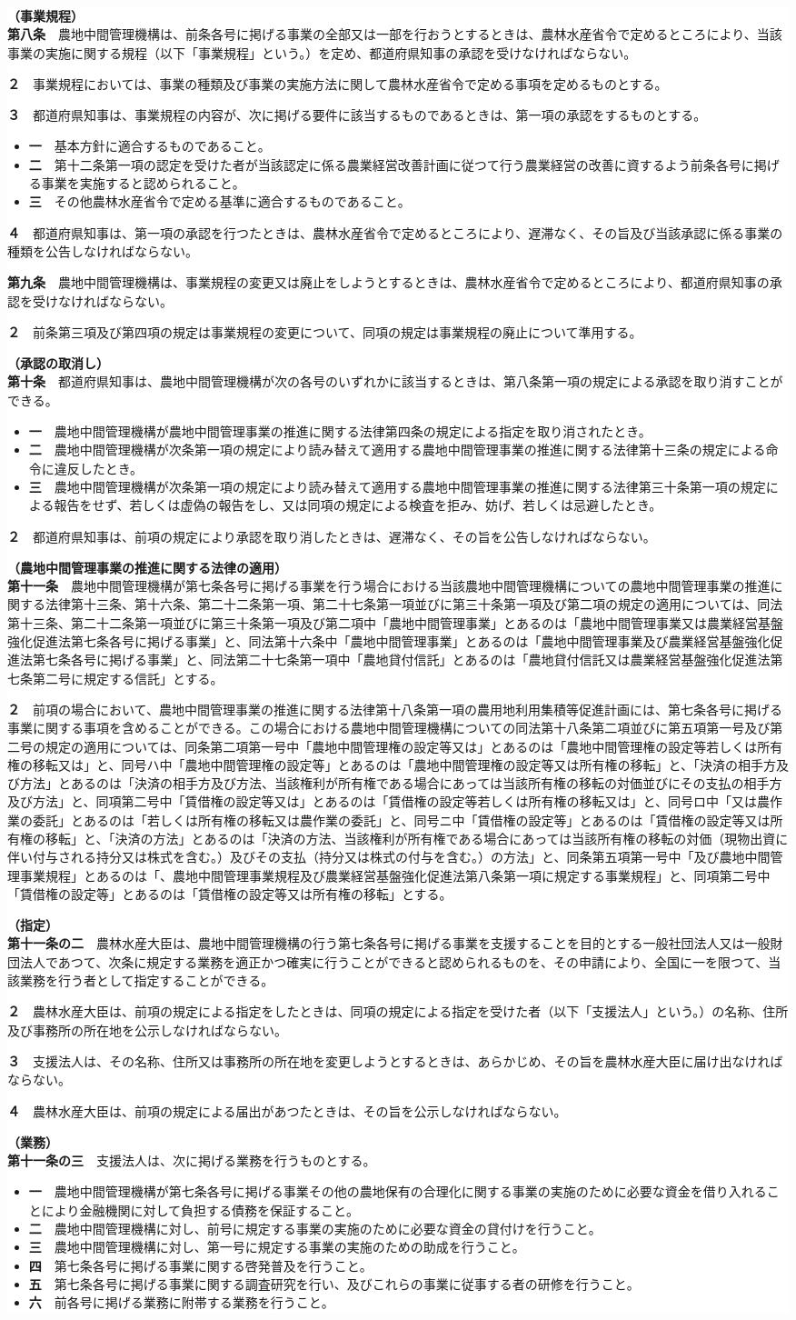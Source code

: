 **（事業規程）**  
**第八条**　農地中間管理機構は、前条各号に掲げる事業の全部又は一部を行おうとするときは、農林水産省令で定めるところにより、当該事業の実施に関する規程（以下「事業規程」という。）を定め、都道府県知事の承認を受けなければならない。  
  
**２**　事業規程においては、事業の種類及び事業の実施方法に関して農林水産省令で定める事項を定めるものとする。  
  
**３**　都道府県知事は、事業規程の内容が、次に掲げる要件に該当するものであるときは、第一項の承認をするものとする。  
* **一**　基本方針に適合するものであること。  
* **二**　第十二条第一項の認定を受けた者が当該認定に係る農業経営改善計画に従つて行う農業経営の改善に資するよう前条各号に掲げる事業を実施すると認められること。  
* **三**　その他農林水産省令で定める基準に適合するものであること。  
  
**４**　都道府県知事は、第一項の承認を行つたときは、農林水産省令で定めるところにより、遅滞なく、その旨及び当該承認に係る事業の種類を公告しなければならない。  
  
**第九条**　農地中間管理機構は、事業規程の変更又は廃止をしようとするときは、農林水産省令で定めるところにより、都道府県知事の承認を受けなければならない。  
  
**２**　前条第三項及び第四項の規定は事業規程の変更について、同項の規定は事業規程の廃止について準用する。  
  
**（承認の取消し）**  
**第十条**　都道府県知事は、農地中間管理機構が次の各号のいずれかに該当するときは、第八条第一項の規定による承認を取り消すことができる。  
* **一**　農地中間管理機構が農地中間管理事業の推進に関する法律第四条の規定による指定を取り消されたとき。  
* **二**　農地中間管理機構が次条第一項の規定により読み替えて適用する農地中間管理事業の推進に関する法律第十三条の規定による命令に違反したとき。  
* **三**　農地中間管理機構が次条第一項の規定により読み替えて適用する農地中間管理事業の推進に関する法律第三十条第一項の規定による報告をせず、若しくは虚偽の報告をし、又は同項の規定による検査を拒み、妨げ、若しくは忌避したとき。  
  
**２**　都道府県知事は、前項の規定により承認を取り消したときは、遅滞なく、その旨を公告しなければならない。  
  
**（農地中間管理事業の推進に関する法律の適用）**  
**第十一条**　農地中間管理機構が第七条各号に掲げる事業を行う場合における当該農地中間管理機構についての農地中間管理事業の推進に関する法律第十三条、第十六条、第二十二条第一項、第二十七条第一項並びに第三十条第一項及び第二項の規定の適用については、同法第十三条、第二十二条第一項並びに第三十条第一項及び第二項中「農地中間管理事業」とあるのは「農地中間管理事業又は農業経営基盤強化促進法第七条各号に掲げる事業」と、同法第十六条中「農地中間管理事業」とあるのは「農地中間管理事業及び農業経営基盤強化促進法第七条各号に掲げる事業」と、同法第二十七条第一項中「農地貸付信託」とあるのは「農地貸付信託又は農業経営基盤強化促進法第七条第二号に規定する信託」とする。  
  
**２**　前項の場合において、農地中間管理事業の推進に関する法律第十八条第一項の農用地利用集積等促進計画には、第七条各号に掲げる事業に関する事項を含めることができる。この場合における農地中間管理機構についての同法第十八条第二項並びに第五項第一号及び第二号の規定の適用については、同条第二項第一号中「農地中間管理権の設定等又は」とあるのは「農地中間管理権の設定等若しくは所有権の移転又は」と、同号ハ中「農地中間管理権の設定等」とあるのは「農地中間管理権の設定等又は所有権の移転」と、「決済の相手方及び方法」とあるのは「決済の相手方及び方法、当該権利が所有権である場合にあっては当該所有権の移転の対価並びにその支払の相手方及び方法」と、同項第二号中「賃借権の設定等又は」とあるのは「賃借権の設定等若しくは所有権の移転又は」と、同号ロ中「又は農作業の委託」とあるのは「若しくは所有権の移転又は農作業の委託」と、同号ニ中「賃借権の設定等」とあるのは「賃借権の設定等又は所有権の移転」と、「決済の方法」とあるのは「決済の方法、当該権利が所有権である場合にあっては当該所有権の移転の対価（現物出資に伴い付与される持分又は株式を含む。）及びその支払（持分又は株式の付与を含む。）の方法」と、同条第五項第一号中「及び農地中間管理事業規程」とあるのは「、農地中間管理事業規程及び農業経営基盤強化促進法第八条第一項に規定する事業規程」と、同項第二号中「賃借権の設定等」とあるのは「賃借権の設定等又は所有権の移転」とする。  
  
**（指定）**  
**第十一条の二**　農林水産大臣は、農地中間管理機構の行う第七条各号に掲げる事業を支援することを目的とする一般社団法人又は一般財団法人であつて、次条に規定する業務を適正かつ確実に行うことができると認められるものを、その申請により、全国に一を限つて、当該業務を行う者として指定することができる。  
  
**２**　農林水産大臣は、前項の規定による指定をしたときは、同項の規定による指定を受けた者（以下「支援法人」という。）の名称、住所及び事務所の所在地を公示しなければならない。  
  
**３**　支援法人は、その名称、住所又は事務所の所在地を変更しようとするときは、あらかじめ、その旨を農林水産大臣に届け出なければならない。  
  
**４**　農林水産大臣は、前項の規定による届出があつたときは、その旨を公示しなければならない。  
  
**（業務）**  
**第十一条の三**　支援法人は、次に掲げる業務を行うものとする。  
* **一**　農地中間管理機構が第七条各号に掲げる事業その他の農地保有の合理化に関する事業の実施のために必要な資金を借り入れることにより金融機関に対して負担する債務を保証すること。  
* **二**　農地中間管理機構に対し、前号に規定する事業の実施のために必要な資金の貸付けを行うこと。  
* **三**　農地中間管理機構に対し、第一号に規定する事業の実施のための助成を行うこと。  
* **四**　第七条各号に掲げる事業に関する啓発普及を行うこと。  
* **五**　第七条各号に掲げる事業に関する調査研究を行い、及びこれらの事業に従事する者の研修を行うこと。  
* **六**　前各号に掲げる業務に附帯する業務を行うこと。  
  